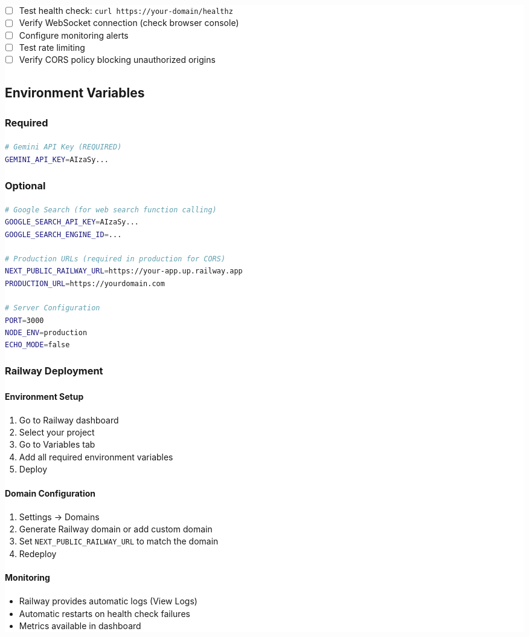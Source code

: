 - [ ] Test health check: `curl https://your-domain/healthz`
- [ ] Verify WebSocket connection (check browser console)
- [ ] Configure monitoring alerts
- [ ] Test rate limiting
- [ ] Verify CORS policy blocking unauthorized origins

## Environment Variables

### Required

```bash
# Gemini API Key (REQUIRED)
GEMINI_API_KEY=AIzaSy...
```

### Optional

```bash
# Google Search (for web search function calling)
GOOGLE_SEARCH_API_KEY=AIzaSy...
GOOGLE_SEARCH_ENGINE_ID=...

# Production URLs (required in production for CORS)
NEXT_PUBLIC_RAILWAY_URL=https://your-app.up.railway.app
PRODUCTION_URL=https://yourdomain.com

# Server Configuration
PORT=3000
NODE_ENV=production
ECHO_MODE=false
```

### Railway Deployment

#### Environment Setup
1. Go to Railway dashboard
2. Select your project
3. Go to Variables tab
4. Add all required environment variables
5. Deploy

#### Domain Configuration
1. Settings → Domains
2. Generate Railway domain or add custom domain
3. Set `NEXT_PUBLIC_RAILWAY_URL` to match the domain
4. Redeploy

#### Monitoring
- Railway provides automatic logs (View Logs)
- Automatic restarts on health check failures
- Metrics available in dashboard
